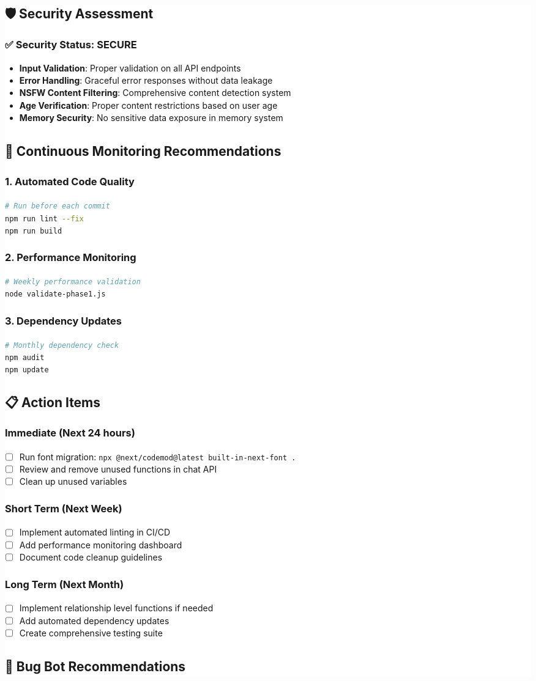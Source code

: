 ## 🛡️ Security Assessment

### ✅ Security Status: SECURE
- **Input Validation**: Proper validation on all API endpoints
- **Error Handling**: Graceful error responses without data leakage
- **NSFW Content Filtering**: Comprehensive content detection system
- **Age Verification**: Proper content restrictions based on user age
- **Memory Security**: No sensitive data exposure in memory system

## 🔄 Continuous Monitoring Recommendations

### 1. Automated Code Quality
```bash
# Run before each commit
npm run lint --fix
npm run build
```

### 2. Performance Monitoring
```bash
# Weekly performance validation
node validate-phase1.js
```

### 3. Dependency Updates
```bash
# Monthly dependency check
npm audit
npm update
```

## 📋 Action Items

### Immediate (Next 24 hours)
- [ ] Run font migration: `npx @next/codemod@latest built-in-next-font .`
- [ ] Review and remove unused functions in chat API
- [ ] Clean up unused variables

### Short Term (Next Week)
- [ ] Implement automated linting in CI/CD
- [ ] Add performance monitoring dashboard
- [ ] Document code cleanup guidelines

### Long Term (Next Month)
- [ ] Implement relationship level functions if needed
- [ ] Add automated dependency updates
- [ ] Create comprehensive testing suite

## 🎯 Bug Bot Recommendations
